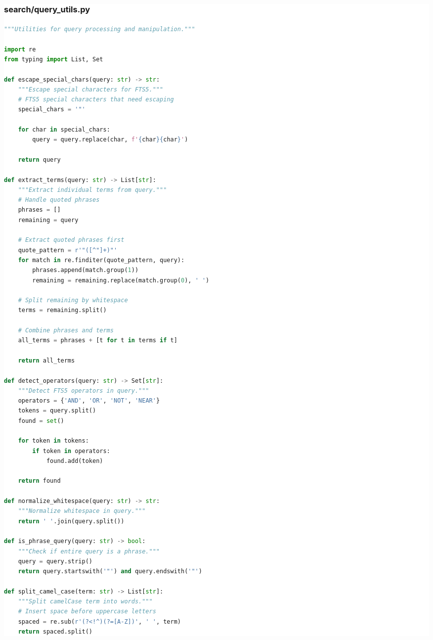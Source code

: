### search/query_utils.py
```python
"""Utilities for query processing and manipulation."""

import re
from typing import List, Set

def escape_special_chars(query: str) -> str:
    """Escape special characters for FTS5."""
    # FTS5 special characters that need escaping
    special_chars = '"'
    
    for char in special_chars:
        query = query.replace(char, f'{char}{char}')
    
    return query

def extract_terms(query: str) -> List[str]:
    """Extract individual terms from query."""
    # Handle quoted phrases
    phrases = []
    remaining = query
    
    # Extract quoted phrases first
    quote_pattern = r'"([^"]+)"'
    for match in re.finditer(quote_pattern, query):
        phrases.append(match.group(1))
        remaining = remaining.replace(match.group(0), ' ')
    
    # Split remaining by whitespace
    terms = remaining.split()
    
    # Combine phrases and terms
    all_terms = phrases + [t for t in terms if t]
    
    return all_terms

def detect_operators(query: str) -> Set[str]:
    """Detect FTS5 operators in query."""
    operators = {'AND', 'OR', 'NOT', 'NEAR'}
    tokens = query.split()
    found = set()
    
    for token in tokens:
        if token in operators:
            found.add(token)
    
    return found

def normalize_whitespace(query: str) -> str:
    """Normalize whitespace in query."""
    return ' '.join(query.split())

def is_phrase_query(query: str) -> bool:
    """Check if entire query is a phrase."""
    query = query.strip()
    return query.startswith('"') and query.endswith('"')

def split_camel_case(term: str) -> List[str]:
    """Split camelCase term into words."""
    # Insert space before uppercase letters
    spaced = re.sub(r'(?<!^)(?=[A-Z])', ' ', term)
    return spaced.split()
```